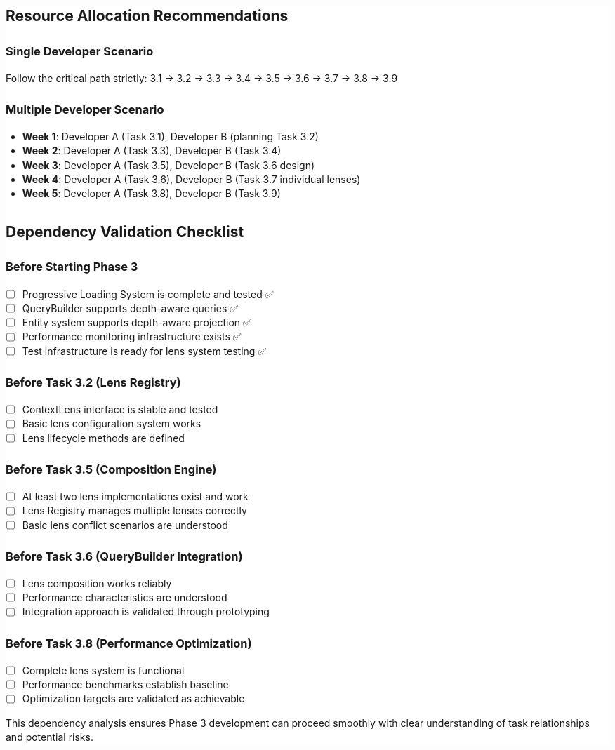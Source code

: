 ## Resource Allocation Recommendations

### Single Developer Scenario
Follow the critical path strictly: 3.1 → 3.2 → 3.3 → 3.4 → 3.5 → 3.6 → 3.7 → 3.8 → 3.9

### Multiple Developer Scenario
- **Week 1**: Developer A (Task 3.1), Developer B (planning Task 3.2)
- **Week 2**: Developer A (Task 3.3), Developer B (Task 3.4)
- **Week 3**: Developer A (Task 3.5), Developer B (Task 3.6 design)
- **Week 4**: Developer A (Task 3.6), Developer B (Task 3.7 individual lenses)
- **Week 5**: Developer A (Task 3.8), Developer B (Task 3.9)

## Dependency Validation Checklist

### Before Starting Phase 3
- [ ] Progressive Loading System is complete and tested ✅
- [ ] QueryBuilder supports depth-aware queries ✅
- [ ] Entity system supports depth-aware projection ✅
- [ ] Performance monitoring infrastructure exists ✅
- [ ] Test infrastructure is ready for lens system testing ✅

### Before Task 3.2 (Lens Registry)
- [ ] ContextLens interface is stable and tested
- [ ] Basic lens configuration system works
- [ ] Lens lifecycle methods are defined

### Before Task 3.5 (Composition Engine)
- [ ] At least two lens implementations exist and work
- [ ] Lens Registry manages multiple lenses correctly
- [ ] Basic lens conflict scenarios are understood

### Before Task 3.6 (QueryBuilder Integration)
- [ ] Lens composition works reliably
- [ ] Performance characteristics are understood
- [ ] Integration approach is validated through prototyping

### Before Task 3.8 (Performance Optimization)
- [ ] Complete lens system is functional
- [ ] Performance benchmarks establish baseline
- [ ] Optimization targets are validated as achievable

This dependency analysis ensures Phase 3 development can proceed smoothly with clear understanding of task relationships and potential risks.